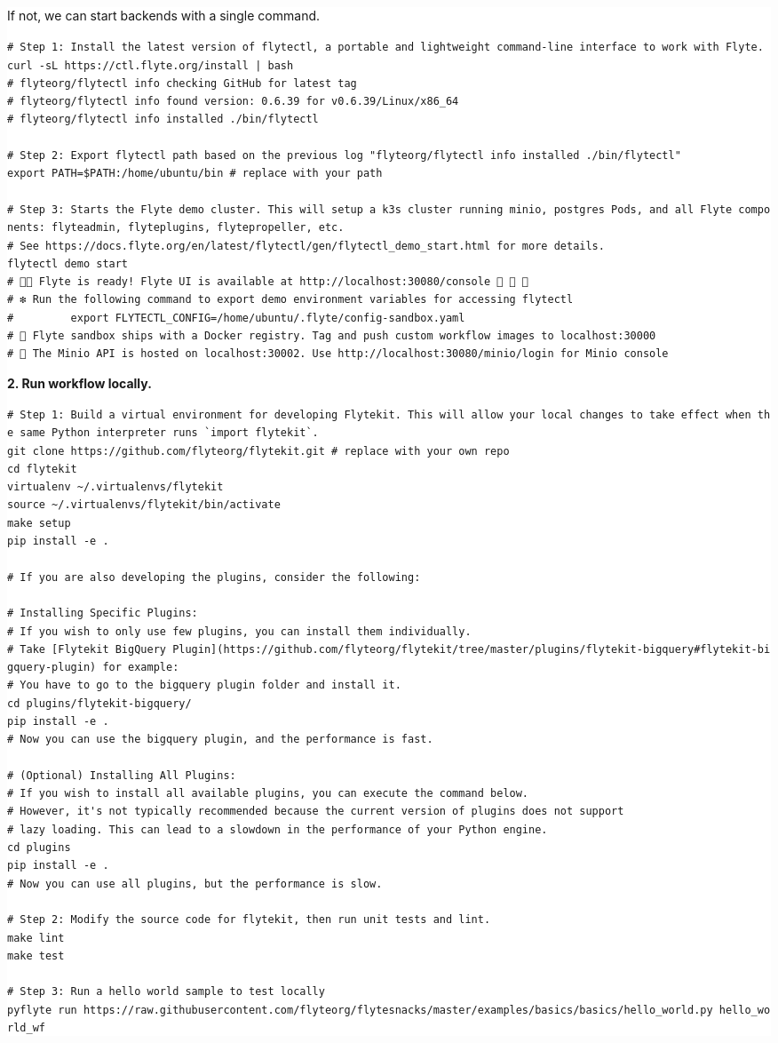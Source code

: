 If not, we can start backends with a single command.

``` shell
# Step 1: Install the latest version of flytectl, a portable and lightweight command-line interface to work with Flyte.
curl -sL https://ctl.flyte.org/install | bash
# flyteorg/flytectl info checking GitHub for latest tag
# flyteorg/flytectl info found version: 0.6.39 for v0.6.39/Linux/x86_64
# flyteorg/flytectl info installed ./bin/flytectl

# Step 2: Export flytectl path based on the previous log "flyteorg/flytectl info installed ./bin/flytectl"
export PATH=$PATH:/home/ubuntu/bin # replace with your path

# Step 3: Starts the Flyte demo cluster. This will setup a k3s cluster running minio, postgres Pods, and all Flyte components: flyteadmin, flyteplugins, flytepropeller, etc.
# See https://docs.flyte.org/en/latest/flytectl/gen/flytectl_demo_start.html for more details.
flytectl demo start
# 👨‍💻 Flyte is ready! Flyte UI is available at http://localhost:30080/console 🚀 🚀 🎉
# ❇️ Run the following command to export demo environment variables for accessing flytectl
#         export FLYTECTL_CONFIG=/home/ubuntu/.flyte/config-sandbox.yaml
# 🐋 Flyte sandbox ships with a Docker registry. Tag and push custom workflow images to localhost:30000
# 📂 The Minio API is hosted on localhost:30002. Use http://localhost:30080/minio/login for Minio console
```

**2. Run workflow locally.**

``` shell
# Step 1: Build a virtual environment for developing Flytekit. This will allow your local changes to take effect when the same Python interpreter runs `import flytekit`.
git clone https://github.com/flyteorg/flytekit.git # replace with your own repo
cd flytekit
virtualenv ~/.virtualenvs/flytekit
source ~/.virtualenvs/flytekit/bin/activate
make setup
pip install -e .

# If you are also developing the plugins, consider the following:

# Installing Specific Plugins:
# If you wish to only use few plugins, you can install them individually.
# Take [Flytekit BigQuery Plugin](https://github.com/flyteorg/flytekit/tree/master/plugins/flytekit-bigquery#flytekit-bigquery-plugin) for example:
# You have to go to the bigquery plugin folder and install it.
cd plugins/flytekit-bigquery/
pip install -e .
# Now you can use the bigquery plugin, and the performance is fast.

# (Optional) Installing All Plugins:
# If you wish to install all available plugins, you can execute the command below.
# However, it's not typically recommended because the current version of plugins does not support
# lazy loading. This can lead to a slowdown in the performance of your Python engine.
cd plugins
pip install -e .
# Now you can use all plugins, but the performance is slow.

# Step 2: Modify the source code for flytekit, then run unit tests and lint.
make lint
make test

# Step 3: Run a hello world sample to test locally
pyflyte run https://raw.githubusercontent.com/flyteorg/flytesnacks/master/examples/basics/basics/hello_world.py hello_world_wf
```
